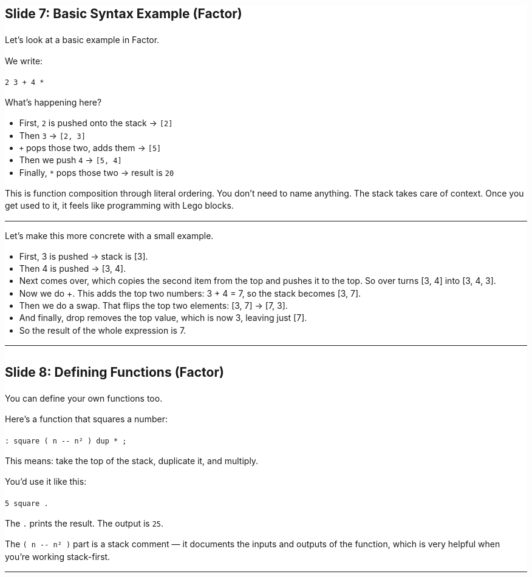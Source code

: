 
## Slide 7: Basic Syntax Example (Factor)

Let’s look at a basic example in Factor.

We write:

```factor
2 3 + 4 *
````

What’s happening here?

* First, `2` is pushed onto the stack → `[2]`
* Then `3` → `[2, 3]`
* `+` pops those two, adds them → `[5]`
* Then we push `4` → `[5, 4]`
* Finally, `*` pops those two → result is `20`

This is function composition through literal ordering. You don’t need to name anything. The stack takes care of context. Once you get used to it, it feels like programming with Lego blocks.

---

Let’s make this more concrete with a small example.
* First, 3 is pushed → stack is [3].
* Then 4 is pushed → [3, 4].
* Next comes over, which copies the second item from the top and pushes it to the top. So over turns [3, 4] into [3, 4, 3].
* Now we do +. This adds the top two numbers: 3 + 4 = 7, so the stack becomes [3, 7].
* Then we do a swap. That flips the top two elements: [3, 7] → [7, 3].
* And finally, drop removes the top value, which is now 3, leaving just [7].
* So the result of the whole expression is 7.

---

## Slide 8: Defining Functions (Factor)

You can define your own functions too.

Here’s a function that squares a number:

```factor
: square ( n -- n² ) dup * ;
```

This means: take the top of the stack, duplicate it, and multiply.

You’d use it like this:

```factor
5 square .
```

The `.` prints the result. The output is `25`.

The `( n -- n² )` part is a stack comment — it documents the inputs and outputs of the function, which is very helpful when you’re working stack-first.

---